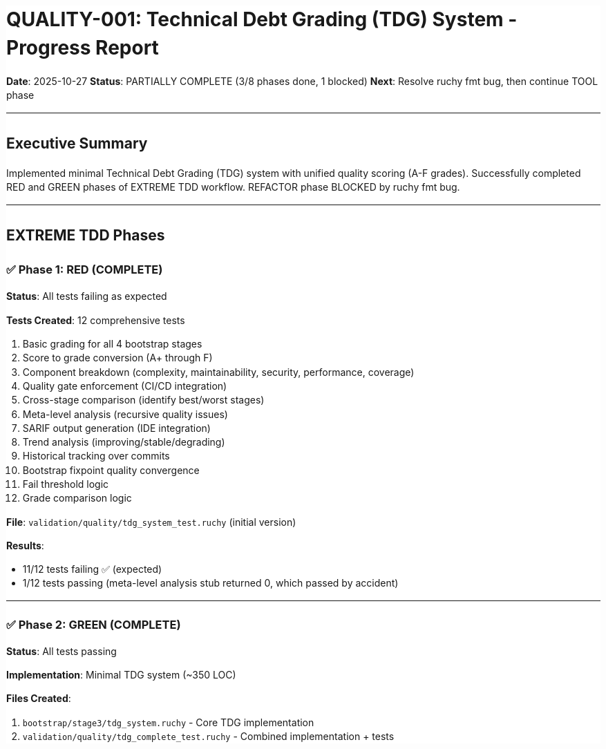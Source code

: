 # QUALITY-001: Technical Debt Grading (TDG) System - Progress Report

**Date**: 2025-10-27
**Status**: PARTIALLY COMPLETE (3/8 phases done, 1 blocked)
**Next**: Resolve ruchy fmt bug, then continue TOOL phase

---

## Executive Summary

Implemented minimal Technical Debt Grading (TDG) system with unified quality scoring (A-F grades). Successfully completed RED and GREEN phases of EXTREME TDD workflow. REFACTOR phase BLOCKED by ruchy fmt bug.

---

## EXTREME TDD Phases

### ✅ Phase 1: RED (COMPLETE)
**Status**: All tests failing as expected

**Tests Created**: 12 comprehensive tests
1. Basic grading for all 4 bootstrap stages
2. Score to grade conversion (A+ through F)
3. Component breakdown (complexity, maintainability, security, performance, coverage)
4. Quality gate enforcement (CI/CD integration)
5. Cross-stage comparison (identify best/worst stages)
6. Meta-level analysis (recursive quality issues)
7. SARIF output generation (IDE integration)
8. Trend analysis (improving/stable/degrading)
9. Historical tracking over commits
10. Bootstrap fixpoint quality convergence
11. Fail threshold logic
12. Grade comparison logic

**File**: `validation/quality/tdg_system_test.ruchy` (initial version)

**Results**:
- 11/12 tests failing ✅ (expected)
- 1/12 tests passing (meta-level analysis stub returned 0, which passed by accident)

---

### ✅ Phase 2: GREEN (COMPLETE)
**Status**: All tests passing

**Implementation**: Minimal TDG system (~350 LOC)

**Files Created**:
1. `bootstrap/stage3/tdg_system.ruchy` - Core TDG implementation
2. `validation/quality/tdg_complete_test.ruchy` - Combined implementation + tests
